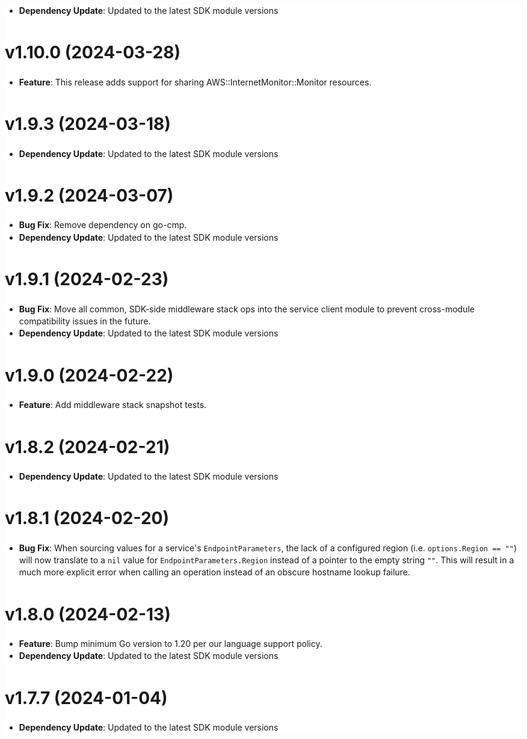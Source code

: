* **Dependency Update**: Updated to the latest SDK module versions

# v1.10.0 (2024-03-28)

* **Feature**: This release adds support for sharing AWS::InternetMonitor::Monitor resources.

# v1.9.3 (2024-03-18)

* **Dependency Update**: Updated to the latest SDK module versions

# v1.9.2 (2024-03-07)

* **Bug Fix**: Remove dependency on go-cmp.
* **Dependency Update**: Updated to the latest SDK module versions

# v1.9.1 (2024-02-23)

* **Bug Fix**: Move all common, SDK-side middleware stack ops into the service client module to prevent cross-module compatibility issues in the future.
* **Dependency Update**: Updated to the latest SDK module versions

# v1.9.0 (2024-02-22)

* **Feature**: Add middleware stack snapshot tests.

# v1.8.2 (2024-02-21)

* **Dependency Update**: Updated to the latest SDK module versions

# v1.8.1 (2024-02-20)

* **Bug Fix**: When sourcing values for a service's `EndpointParameters`, the lack of a configured region (i.e. `options.Region == ""`) will now translate to a `nil` value for `EndpointParameters.Region` instead of a pointer to the empty string `""`. This will result in a much more explicit error when calling an operation instead of an obscure hostname lookup failure.

# v1.8.0 (2024-02-13)

* **Feature**: Bump minimum Go version to 1.20 per our language support policy.
* **Dependency Update**: Updated to the latest SDK module versions

# v1.7.7 (2024-01-04)

* **Dependency Update**: Updated to the latest SDK module versions
